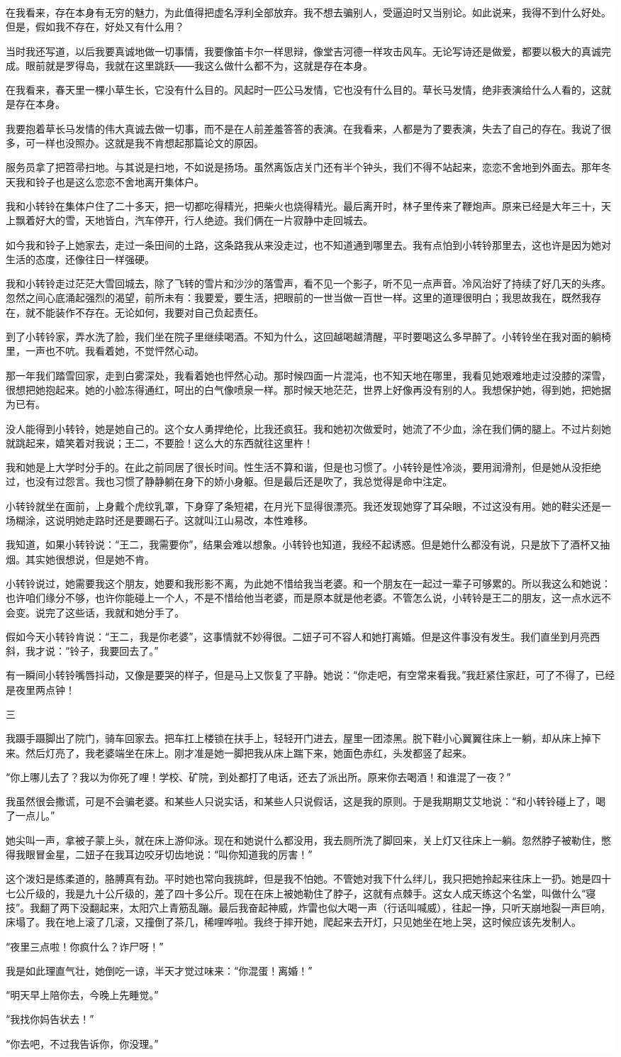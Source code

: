 在我看来，存在本身有无穷的魅力，为此值得把虚名浮利全部放弃。我不想去骗别人，受逼迫时又当别论。如此说来，我得不到什么好处。但是，假如我不存在，好处又有什么用？

当时我还写道，以后我要真诚地做一切事情，我要像笛卡尔一样思辩，像堂吉河德一样攻击风车。无论写诗还是做爱，都要以极大的真诚完成。眼前就是罗得岛，我就在这里跳跃——我这么做什么都不为，这就是存在本身。

在我看来，春天里一棵小草生长，它没有什么目的。风起时一匹公马发情，它也没有什么目的。草长马发情，绝非表演给什么人看的，这就是存在本身。

我要抱着草长马发情的伟大真诚去做一切事，而不是在人前差羞答答的表演。在我看来，人都是为了要表演，失去了自己的存在。我说了很多，可一样也没照办。这就是我不肯想起那篇论文的原因。

服务员拿了把笤帚扫地。与其说是扫地，不如说是扬场。虽然离饭店关门还有半个钟头，我们不得不站起来，恋恋不舍地到外面去。那年冬天我和铃子也是这么恋恋不舍地离开集体户。

我和小转铃在集体户住了二十多天，把一切都吃得精光，把柴火也烧得精光。最后离开时，林子里传来了鞭炮声。原来已经是大年三十，天上飘着好大的雪，天地皆白，汽车停开，行人绝迹。我们俩在一片寂静中走回城去。

如今我和铃子上她家去，走过一条田间的土路，这条路我从来没走过，也不知道通到哪里去。我有点怕到小转铃那里去，这也许是因为她对生活的态度，还像往日一样强硬。

我和小转铃走过茫茫大雪回城去，除了飞转的雪片和沙沙的落雪声，看不见一个影子，听不见一点声音。冷风治好了持续了好几天的头疼。忽然之间心底涌起强烈的渴望，前所未有：我要爱，要生活，把眼前的一世当做一百世一样。这里的道理很明白；我思故我在，既然我存在，就不能装作不存在。无论如何，我要对自己负起责任。

到了小转铃家，弄水洗了脸，我们坐在院子里继续喝酒。不知为什么，这回越喝越清醒，平时要喝这么多早醉了。小转铃坐在我对面的躺椅里，一声也不吭。我看着她，不觉怦然心动。

那一年我们踏雪回家，走到白雾深处，我看着她也怦然心动。那时候四面一片混沌，也不知天地在哪里，我看见她艰难地走过没膝的深雪，很想把她抱起来。她的小脸冻得通红，呵出的白气像喷泉一样。那时候天地茫茫，世界上好像再没有别的人。我想保护她，得到她，把她据为已有。

没人能得到小转铃，她是她自己的。这个女人勇捍绝伦，比我还疯狂。我和她初次做爱时，她流了不少血，涂在我们俩的腿上。不过片刻她就跳起来，嬉笑着对我说；王二，不要脸！这么大的东西就往这里杵！

我和她是上大学时分手的。在此之前同居了很长时间。性生活不算和谐，但是也习惯了。小转铃是性冷淡，要用润滑剂，但是她从没拒绝过，也没有过怨言。我也习惯了静静躺在身下的娇小身躯。但是最后还是吹了，我总觉得是命中注定。

小转铃就坐在面前，上身戴个虎纹乳罩，下身穿了条短裙，在月光下显得很漂亮。我还发现她穿了耳朵眼，不过这没有用。她的鞋尖还是一场糊涂，这说明她走路时还是要踢石子。这就叫江山易改，本性难移。

我知道，如果小转铃说：“王二，我需要你”，结果会难以想象。小转铃也知道，我经不起诱惑。但是她什么都没有说，只是放下了酒杯又抽烟。其实她很想说，但是她不肯。

小转铃说过，她需要我这个朋友，她要和我形影不离，为此她不惜给我当老婆。和一个朋友在一起过一辈子可够累的。所以我这么和她说：也许咱们缘分不够，也许你能碰上一个人，不是不惜给他当老婆，而是原本就是他老婆。不管怎么说，小转铃是王二的朋友，这一点水远不会变。说完了这些话，我就和她分手了。

假如今天小转铃肯说：“王二，我是你老婆”，这事情就不妙得很。二妞子可不容人和她打离婚。但是这件事没有发生。我们直坐到月亮西斜，我才说：“铃子，我要回去了。”

有一瞬间小转铃嘴唇抖动，又像是要哭的样子，但是马上又恢复了平静。她说：“你走吧，有空常来看我。”我赶紧住家赶，可了不得了，已经是夜里两点钟！

三


我蹑手蹑脚出了院门，骑车回家去。把车扛上楼锁在扶手上，轻轻开门进去，屋里一团漆黑。脱下鞋小心翼翼往床上一躺，却从床上掉下来。然后灯亮了，我老婆端坐在床上。刚才准是她一脚把我从床上踹下来，她面色赤红，头发都竖了起来。

“你上哪儿去了？我以为你死了哩！学校、矿院，到处都打了电话，还去了派出所。原来你去喝酒！和谁混了一夜？”

我虽然很会撒谎，可是不会骗老婆。和某些人只说实话，和某些人只说假话，这是我的原则。于是我期期艾艾地说：“和小转铃碰上了，喝了一点儿。”

她尖叫一声，拿被子蒙上头，就在床上游仰泳。现在和她说什么都没用，我去厕所洗了脚回来，关上灯又往床上一躺。忽然脖子被勒住，憋得我眼冒金星，二妞子在我耳边咬牙切齿地说：“叫你知道我的厉害！”

这个泼妇是练柔道的，胳膊真有劲。平时她也常向我挑衅，但是我不怕她。不管她对我下什么绊儿，我只把她拎起来往床上一扔。她是四十七公斤级的，我是九十公斤级的，差了四十多公斤。现在在床上被她勒住了脖子，这就有点棘手。这女人成天练这个名堂，叫做什么“寝技”。我翻了两下没翻起来，太阳穴上青筋乱蹦。最后我奋起神威，炸雷也似大喝一声（行话叫喊威），往起一挣，只听天崩地裂一声巨响，床塌了。我在地上滚了几滚，又撞倒了茶几，稀哩哗啦。我终于摔开她，爬起来去开灯，只见她坐在地上哭，这时候应该先发制人。

“夜里三点啦！你疯什么？诈尸呀！”

我是如此理直气壮，她倒吃一谅，半天才觉过味来：“你混蛋！离婚！”

“明天早上陪你去，今晚上先睡觉。”

“我找你妈告状去！”

“你去吧，不过我告诉你，你没理。”
